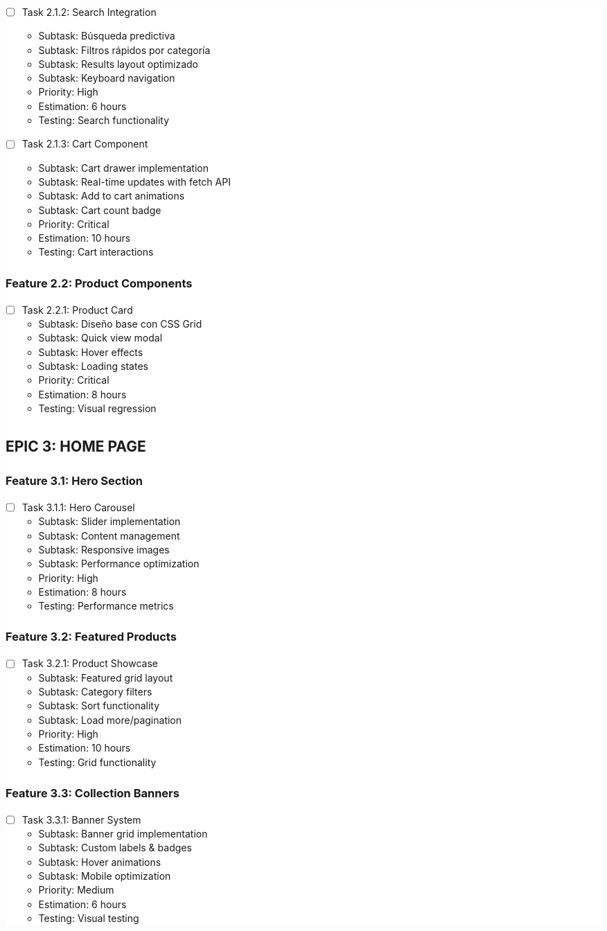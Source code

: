- [ ] Task 2.1.2: Search Integration
  - Subtask: Búsqueda predictiva
  - Subtask: Filtros rápidos por categoría
  - Subtask: Results layout optimizado
  - Subtask: Keyboard navigation
  - Priority: High
  - Estimation: 6 hours
  - Testing: Search functionality

- [ ] Task 2.1.3: Cart Component
  - Subtask: Cart drawer implementation
  - Subtask: Real-time updates with fetch API
  - Subtask: Add to cart animations
  - Subtask: Cart count badge
  - Priority: Critical
  - Estimation: 10 hours
  - Testing: Cart interactions

### Feature 2.2: Product Components
- [ ] Task 2.2.1: Product Card
  - Subtask: Diseño base con CSS Grid
  - Subtask: Quick view modal
  - Subtask: Hover effects
  - Subtask: Loading states
  - Priority: Critical
  - Estimation: 8 hours
  - Testing: Visual regression

## EPIC 3: HOME PAGE
### Feature 3.1: Hero Section
- [ ] Task 3.1.1: Hero Carousel
  - Subtask: Slider implementation
  - Subtask: Content management
  - Subtask: Responsive images
  - Subtask: Performance optimization
  - Priority: High
  - Estimation: 8 hours
  - Testing: Performance metrics

### Feature 3.2: Featured Products
- [ ] Task 3.2.1: Product Showcase
  - Subtask: Featured grid layout
  - Subtask: Category filters
  - Subtask: Sort functionality
  - Subtask: Load more/pagination
  - Priority: High
  - Estimation: 10 hours
  - Testing: Grid functionality

### Feature 3.3: Collection Banners
- [ ] Task 3.3.1: Banner System
  - Subtask: Banner grid implementation
  - Subtask: Custom labels & badges
  - Subtask: Hover animations
  - Subtask: Mobile optimization
  - Priority: Medium
  - Estimation: 6 hours
  - Testing: Visual testing
